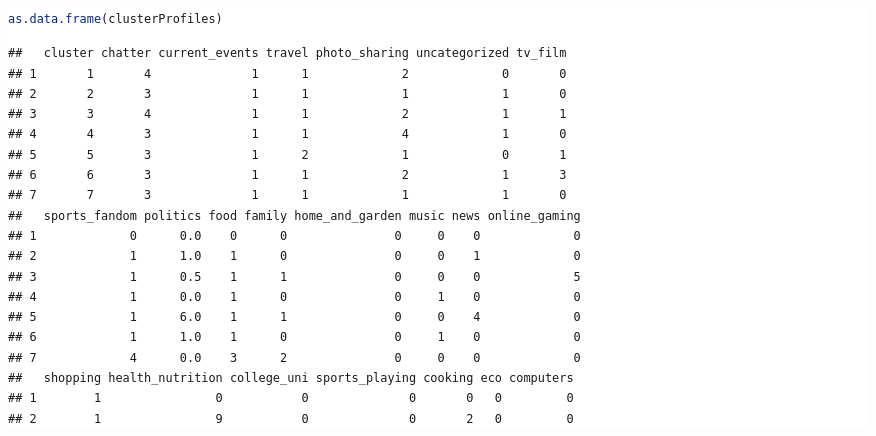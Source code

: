
``` r
as.data.frame(clusterProfiles)
```

    ##   cluster chatter current_events travel photo_sharing uncategorized tv_film
    ## 1       1       4              1      1             2             0       0
    ## 2       2       3              1      1             1             1       0
    ## 3       3       4              1      1             2             1       1
    ## 4       4       3              1      1             4             1       0
    ## 5       5       3              1      2             1             0       1
    ## 6       6       3              1      1             2             1       3
    ## 7       7       3              1      1             1             1       0
    ##   sports_fandom politics food family home_and_garden music news online_gaming
    ## 1             0      0.0    0      0               0     0    0             0
    ## 2             1      1.0    1      0               0     0    1             0
    ## 3             1      0.5    1      1               0     0    0             5
    ## 4             1      0.0    1      0               0     1    0             0
    ## 5             1      6.0    1      1               0     0    4             0
    ## 6             1      1.0    1      0               0     1    0             0
    ## 7             4      0.0    3      2               0     0    0             0
    ##   shopping health_nutrition college_uni sports_playing cooking eco computers
    ## 1        1                0           0              0       0   0         0
    ## 2        1                9           0              0       2   0         0
